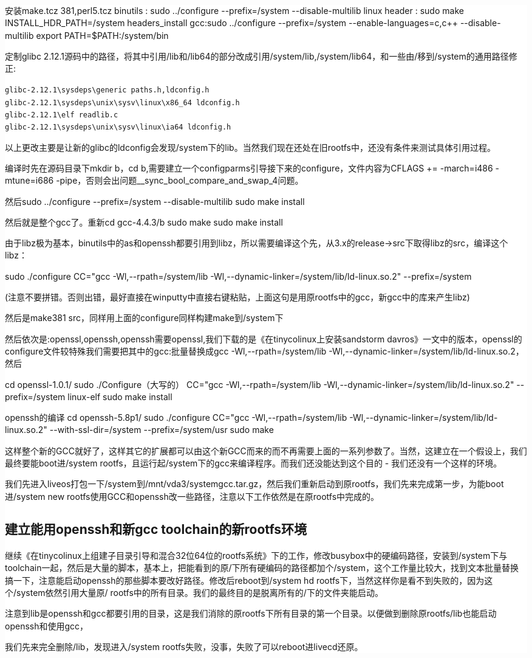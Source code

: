 安装make.tcz 381,perl5.tcz
binutils : sudo ../configure --prefix=/system --disable-multilib
linux header : sudo make INSTALL_HDR_PATH=/system headers_install
gcc:sudo ../configure --prefix=/system --enable-languages=c,c++ --disable-multilib
export PATH=$PATH:/system/bin

定制glibc 2.12.1源码中的路径，将其中引用/lib和/lib64的部分改成引用/system/lib,/system/lib64，和一些由/移到/system的通用路径修正:

```
glibc-2.12.1\sysdeps\generic paths.h,ldconfig.h
glibc-2.12.1\sysdeps\unix\sysv\linux\x86_64 ldconfig.h
glibc-2.12.1\elf readlib.c
glibc-2.12.1\sysdeps\unix\sysv\linux\ia64 ldconfig.h 
```

以上更改主要是让新的glibc的ldconfig会发现/system下的lib。当然我们现在还处在旧rootfs中，还没有条件来测试具体引用过程。

编译时先在源码目录下mkdir b，cd b,需要建立一个configparms引导接下来的configure，文件内容为CFLAGS += -march=i486 -mtune=i686 -pipe，否则会出问题__sync_bool_compare_and_swap_4问题。

然后sudo ../configure --prefix=/system --disable-multilib sudo make install

然后就是整个gcc了。重新cd gcc-4.4.3/b sudo make sudo make install

由于libz极为基本，binutils中的as和openssh都要引用到libz，所以需要编译这个先，从3.x的release->src下取得libz的src，编译这个libz：

sudo ./configure CC="gcc -Wl,--rpath=/system/lib -Wl,--dynamic-linker=/system/lib/ld-linux.so.2" --prefix=/system

(注意不要拼错。否则出错，最好直接在winputty中直接右键粘贴，上面这句是用原rootfs中的gcc，新gcc中的库来产生libz)

然后是make381 src，同样用上面的configure同样构建make到/system下

然后依次是:openssl,openssh,openssh需要openssl,我们下载的是《在tinycolinux上安装sandstorm davros》一文中的版本，openssl的configure文件较特殊我们需要把其中的gcc:批量替换成gcc -Wl,--rpath=/system/lib -Wl,--dynamic-linker=/system/lib/ld-linux.so.2，然后

cd openssl-1.0.1/ sudo ./Configure（大写的） CC="gcc -Wl,--rpath=/system/lib -Wl,--dynamic-linker=/system/lib/ld-linux.so.2" --prefix=/system linux-elf sudo make install

openssh的编译 cd openssh-5.8p1/ sudo ./configure CC="gcc -Wl,--rpath=/system/lib -Wl,--dynamic-linker=/system/lib/ld-linux.so.2" --with-ssl-dir=/system --prefix=/system/usr sudo make 

这样整个新的GCC就好了，这样其它的扩展都可以由这个新GCC而来的而不再需要上面的一系列参数了。当然，这建立在一个假设上，我们最终要能boot进/system rootfs，且运行起/system下的gcc来编译程序。而我们还没能达到这个目的 - 我们还没有一个这样的环境。

我们先进入liveos打包一下/system到/mnt/vda3/systemgcc.tar.gz，然后我们重新启动到原rootfs，我们先来完成第一步，为能boot进/system new rootfs使用GCC和openssh改一些路径，注意以下工作依然是在原rootfs中完成的。

建立能用openssh和新gcc toolchain的新rootfs环境
-----

继续《在tinycolinux上组建子目录引导和混合32位64位的rootfs系统》下的工作，修改busybox中的硬编码路径，安装到/system下与toolchain一起，然后是大量的脚本，基本上，把能看到的原/下所有硬编码的路径都加个/system，这个工作量比较大，找到文本批量替换搞一下，注意能启动openssh的那些脚本要改好路径。修改后reboot到/system hd rootfs下，当然这样你是看不到失败的，因为这个/system依然引用大量原/ rootfs中的所有目录。我们的最终目的是脱离所有的/下的文件夹能启动。

注意到lib是openssh和gcc都要引用的目录，这是我们消除的原rootfs下所有目录的第一个目录。以便做到删除原rootfs/lib也能启动openssh和使用gcc，

我们先来完全删除/lib，发现进入/system rootfs失败，没事，失败了可以reboot进livecd还原。
